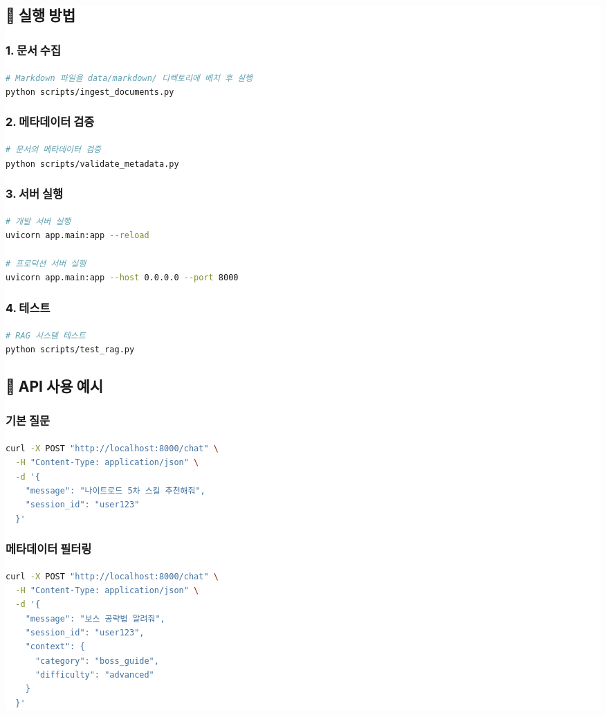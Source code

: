 ## 🚀 실행 방법

### 1. 문서 수집

```bash
# Markdown 파일을 data/markdown/ 디렉토리에 배치 후 실행
python scripts/ingest_documents.py
```

### 2. 메타데이터 검증

```bash
# 문서의 메타데이터 검증
python scripts/validate_metadata.py
```

### 3. 서버 실행

```bash
# 개발 서버 실행
uvicorn app.main:app --reload

# 프로덕션 서버 실행
uvicorn app.main:app --host 0.0.0.0 --port 8000
```

### 4. 테스트

```bash
# RAG 시스템 테스트
python scripts/test_rag.py
```

## 🧪 API 사용 예시

### 기본 질문

```bash
curl -X POST "http://localhost:8000/chat" \
  -H "Content-Type: application/json" \
  -d '{
    "message": "나이트로드 5차 스킬 추천해줘",
    "session_id": "user123"
  }'
```

### 메타데이터 필터링

```bash
curl -X POST "http://localhost:8000/chat" \
  -H "Content-Type: application/json" \
  -d '{
    "message": "보스 공략법 알려줘",
    "session_id": "user123",
    "context": {
      "category": "boss_guide",
      "difficulty": "advanced"
    }
  }'
```
